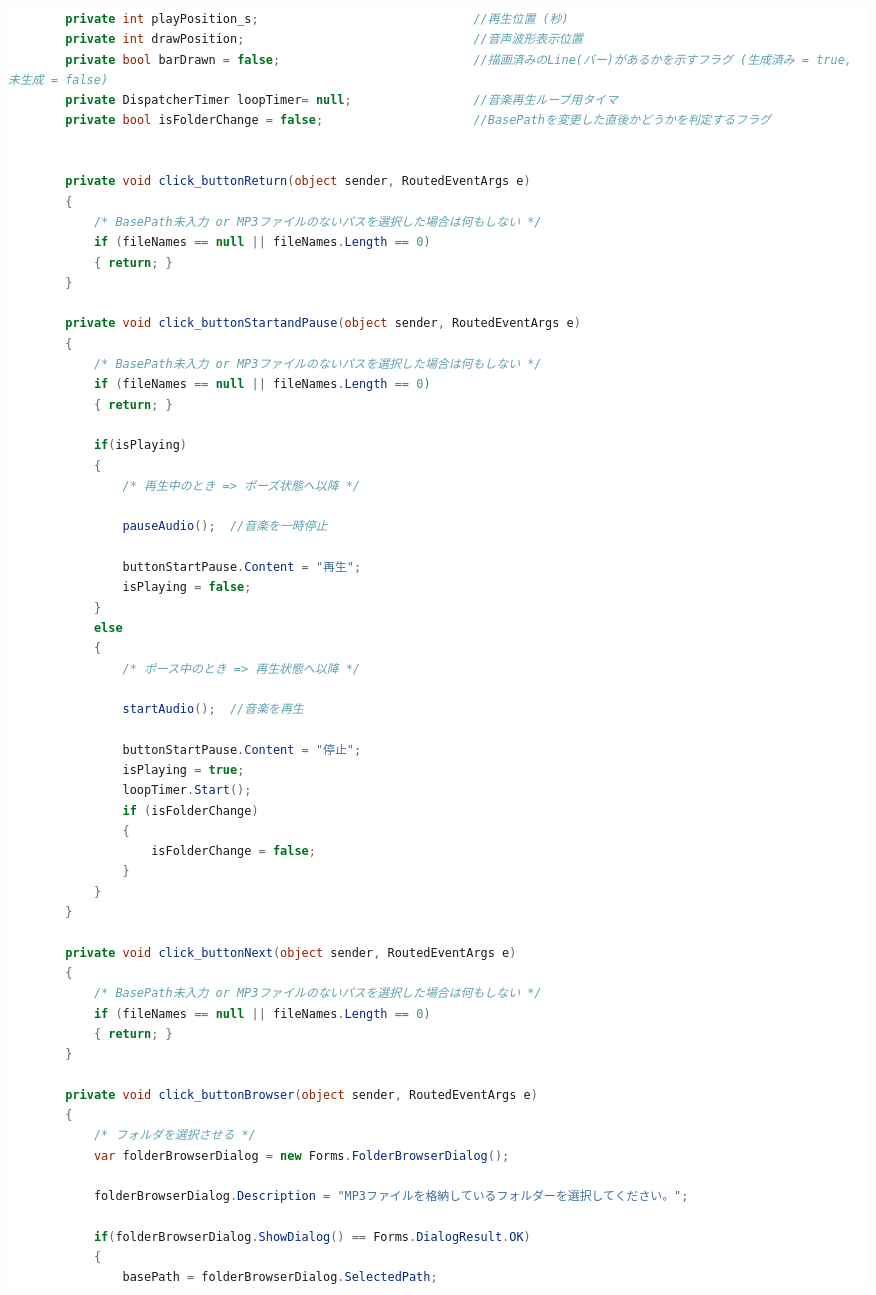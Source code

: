 ```C# {linenos=true}
        private int playPosition_s;                              //再生位置 (秒)
        private int drawPosition;                                //音声波形表示位置
        private bool barDrawn = false;                           //描画済みのLine(バー)があるかを示すフラグ (生成済み = true, 未生成 = false)
        private DispatcherTimer loopTimer= null;                 //音楽再生ループ用タイマ
        private bool isFolderChange = false;                     //BasePathを変更した直後かどうかを判定するフラグ


        private void click_buttonReturn(object sender, RoutedEventArgs e)
        {
            /* BasePath未入力 or MP3ファイルのないパスを選択した場合は何もしない */
            if (fileNames == null || fileNames.Length == 0)
            { return; }
        }

        private void click_buttonStartandPause(object sender, RoutedEventArgs e)
        {
            /* BasePath未入力 or MP3ファイルのないパスを選択した場合は何もしない */
            if (fileNames == null || fileNames.Length == 0)
            { return; }

            if(isPlaying)
            {
                /* 再生中のとき => ポーズ状態へ以降 */
                
                pauseAudio();  //音楽を一時停止

                buttonStartPause.Content = "再生";
                isPlaying = false;
            }
            else
            {
                /* ポース中のとき => 再生状態へ以降 */
                
                startAudio();  //音楽を再生
                
                buttonStartPause.Content = "停止";
                isPlaying = true;
                loopTimer.Start();
                if (isFolderChange)
                {
                    isFolderChange = false;
                }
            }
        }

        private void click_buttonNext(object sender, RoutedEventArgs e)
        {
            /* BasePath未入力 or MP3ファイルのないパスを選択した場合は何もしない */
            if (fileNames == null || fileNames.Length == 0)
            { return; }
        }

        private void click_buttonBrowser(object sender, RoutedEventArgs e)
        {
            /* フォルダを選択させる */
            var folderBrowserDialog = new Forms.FolderBrowserDialog();

            folderBrowserDialog.Description = "MP3ファイルを格納しているフォルダーを選択してください。";

            if(folderBrowserDialog.ShowDialog() == Forms.DialogResult.OK)
            {
                basePath = folderBrowserDialog.SelectedPath;
```